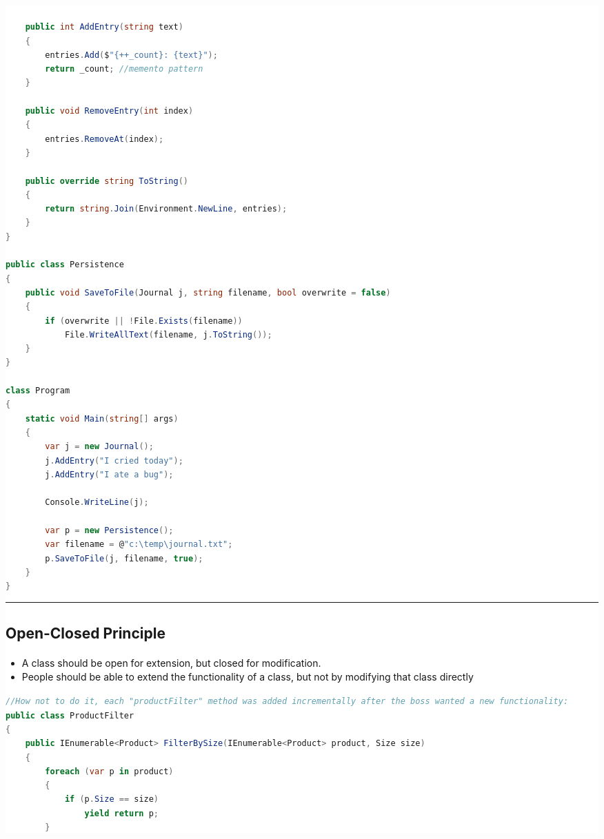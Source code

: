 ````c#

    public int AddEntry(string text)
    {
        entries.Add($"{++_count}: {text}");
        return _count; //memento pattern
    }

    public void RemoveEntry(int index)
    {
        entries.RemoveAt(index);
    }

    public override string ToString()
    {
        return string.Join(Environment.NewLine, entries);
    }
}

public class Persistence
{
    public void SaveToFile(Journal j, string filename, bool overwrite = false)
    {
        if (overwrite || !File.Exists(filename))
            File.WriteAllText(filename, j.ToString());
    }
}

class Program
{
    static void Main(string[] args)
    {
        var j = new Journal();
        j.AddEntry("I cried today");
        j.AddEntry("I ate a bug");

        Console.WriteLine(j);
        
        var p = new Persistence();
        var filename = @"c:\temp\journal.txt";
        p.SaveToFile(j, filename, true);
    }
}    
````


---


## Open-Closed Principle
- A class should be open for extension, but closed for modification. 
- People should be able to extend the functionality of a class, but not by modifying that class directly 
````c#
//How not to do it, each "productFilter" method was added incrementally after the boss wanted a new functionality: 
public class ProductFilter
{
    public IEnumerable<Product> FilterBySize(IEnumerable<Product> product, Size size)
    {
        foreach (var p in product)
        {
            if (p.Size == size)
                yield return p;
        }
````